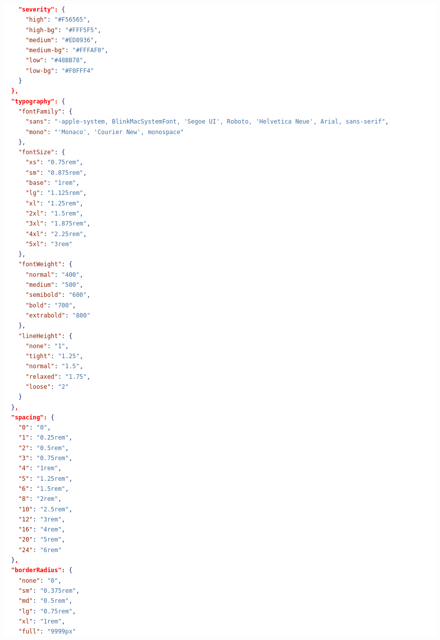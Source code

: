```json
    "severity": {
      "high": "#F56565",
      "high-bg": "#FFF5F5",
      "medium": "#ED8936",
      "medium-bg": "#FFFAF0",
      "low": "#48BB78",
      "low-bg": "#F0FFF4"
    }
  },
  "typography": {
    "fontFamily": {
      "sans": "-apple-system, BlinkMacSystemFont, 'Segoe UI', Roboto, 'Helvetica Neue', Arial, sans-serif",
      "mono": "'Monaco', 'Courier New', monospace"
    },
    "fontSize": {
      "xs": "0.75rem",
      "sm": "0.875rem",
      "base": "1rem",
      "lg": "1.125rem",
      "xl": "1.25rem",
      "2xl": "1.5rem",
      "3xl": "1.875rem",
      "4xl": "2.25rem",
      "5xl": "3rem"
    },
    "fontWeight": {
      "normal": "400",
      "medium": "500",
      "semibold": "600",
      "bold": "700",
      "extrabold": "800"
    },
    "lineHeight": {
      "none": "1",
      "tight": "1.25",
      "normal": "1.5",
      "relaxed": "1.75",
      "loose": "2"
    }
  },
  "spacing": {
    "0": "0",
    "1": "0.25rem",
    "2": "0.5rem",
    "3": "0.75rem",
    "4": "1rem",
    "5": "1.25rem",
    "6": "1.5rem",
    "8": "2rem",
    "10": "2.5rem",
    "12": "3rem",
    "16": "4rem",
    "20": "5rem",
    "24": "6rem"
  },
  "borderRadius": {
    "none": "0",
    "sm": "0.375rem",
    "md": "0.5rem",
    "lg": "0.75rem",
    "xl": "1rem",
    "full": "9999px"
```